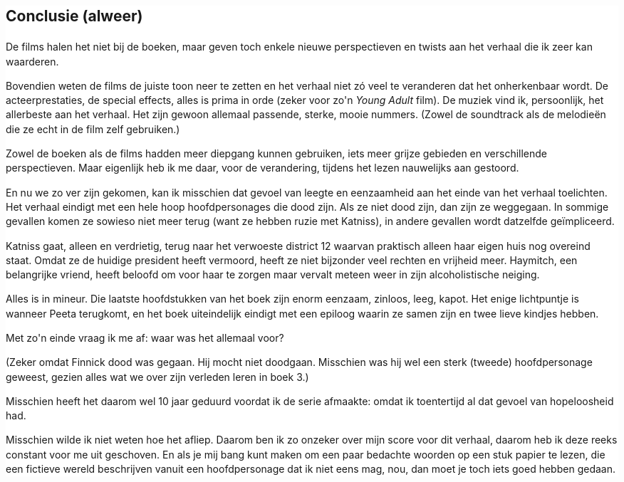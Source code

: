 ## Conclusie (alweer)

De films halen het niet bij de boeken, maar geven toch enkele nieuwe perspectieven en twists aan het verhaal die ik zeer kan waarderen.

Bovendien weten de films de juiste toon neer te zetten en het verhaal niet zó veel te veranderen dat het onherkenbaar wordt. De acteerprestaties, de special effects, alles is prima in orde (zeker voor zo'n _Young Adult_ film). De muziek vind ik, persoonlijk, het allerbeste aan het verhaal. Het zijn gewoon allemaal passende, sterke, mooie nummers. (Zowel de soundtrack als de melodieën die ze echt in de film zelf gebruiken.)

Zowel de boeken als de films hadden meer diepgang kunnen gebruiken, iets meer grijze gebieden en verschillende perspectieven. Maar eigenlijk heb ik me daar, voor de verandering, tijdens het lezen nauwelijks aan gestoord.

En nu we zo ver zijn gekomen, kan ik misschien dat gevoel van leegte en eenzaamheid aan het einde van het verhaal toelichten. Het verhaal eindigt met een hele hoop hoofdpersonages die dood zijn. Als ze niet dood zijn, dan zijn ze weggegaan. In sommige gevallen komen ze sowieso niet meer terug (want ze hebben ruzie met Katniss), in andere gevallen wordt datzelfde geïmpliceerd.

Katniss gaat, alleen en verdrietig, terug naar het verwoeste district 12 waarvan praktisch alleen haar eigen huis nog overeind staat. Omdat ze de huidige president heeft vermoord, heeft ze niet bijzonder veel rechten en vrijheid meer. Haymitch, een belangrijke vriend, heeft beloofd om voor haar te zorgen maar vervalt meteen weer in zijn alcoholistische neiging.

Alles is in mineur. Die laatste hoofdstukken van het boek zijn enorm eenzaam, zinloos, leeg, kapot. Het enige lichtpuntje is wanneer Peeta terugkomt, en het boek uiteindelijk eindigt met een epiloog waarin ze samen zijn en twee lieve kindjes hebben.

Met zo'n einde vraag ik me af: waar was het allemaal voor?

(Zeker omdat Finnick dood was gegaan. Hij mocht niet doodgaan. Misschien was hij wel een sterk (tweede) hoofdpersonage geweest, gezien alles wat we over zijn verleden leren in boek 3.)

Misschien heeft het daarom wel 10 jaar geduurd voordat ik de serie afmaakte: omdat ik toentertijd al dat gevoel van hopeloosheid had.

Misschien wilde ik niet weten hoe het afliep. Daarom ben ik zo onzeker over mijn score voor dit verhaal, daarom heb ik deze reeks constant voor me uit geschoven. En als je mij bang kunt maken om een paar bedachte woorden op een stuk papier te lezen, die een fictieve wereld beschrijven vanuit een hoofdpersonage dat ik niet eens mag, nou, dan moet je toch iets goed hebben gedaan.